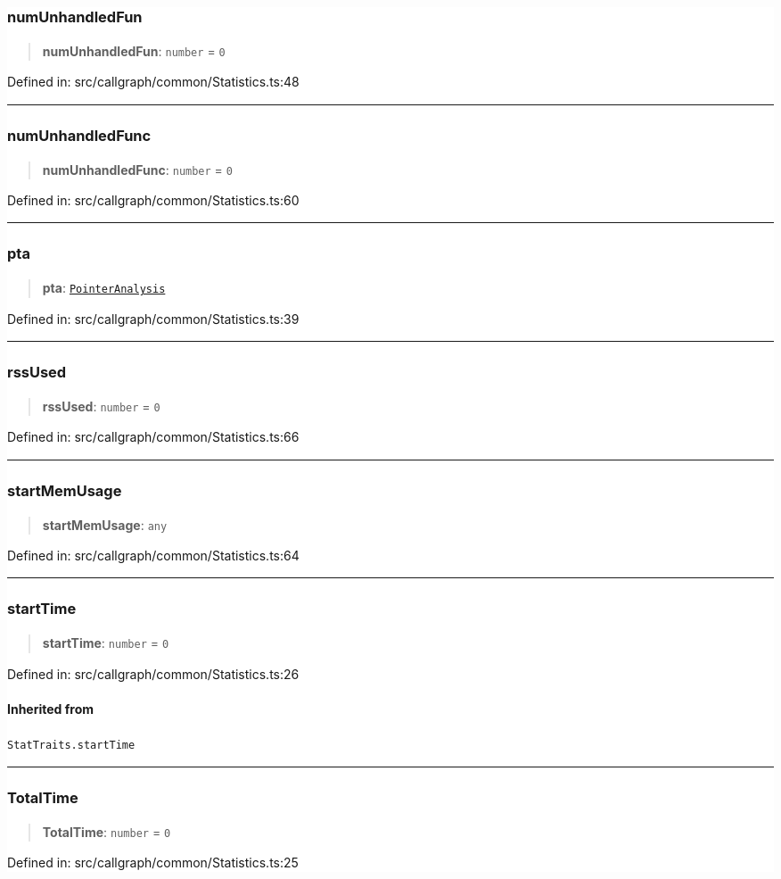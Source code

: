 ### numUnhandledFun

> **numUnhandledFun**: `number` = `0`

Defined in: src/callgraph/common/Statistics.ts:48

***

### numUnhandledFunc

> **numUnhandledFunc**: `number` = `0`

Defined in: src/callgraph/common/Statistics.ts:60

***

### pta

> **pta**: [`PointerAnalysis`](PointerAnalysis.md)

Defined in: src/callgraph/common/Statistics.ts:39

***

### rssUsed

> **rssUsed**: `number` = `0`

Defined in: src/callgraph/common/Statistics.ts:66

***

### startMemUsage

> **startMemUsage**: `any`

Defined in: src/callgraph/common/Statistics.ts:64

***

### startTime

> **startTime**: `number` = `0`

Defined in: src/callgraph/common/Statistics.ts:26

#### Inherited from

`StatTraits.startTime`

***

### TotalTime

> **TotalTime**: `number` = `0`

Defined in: src/callgraph/common/Statistics.ts:25
